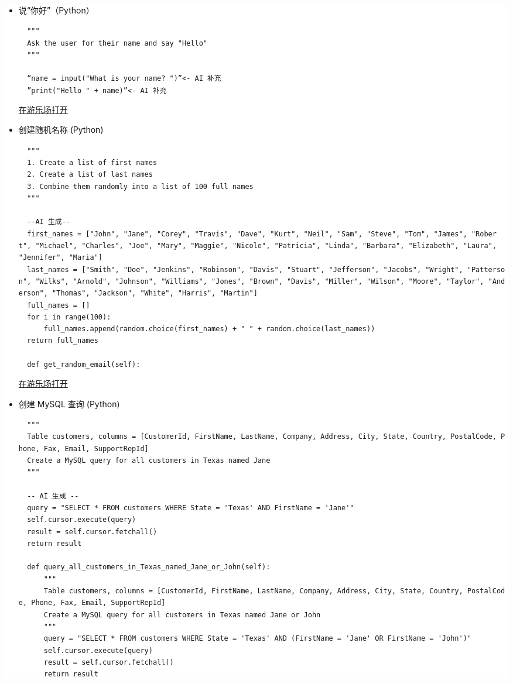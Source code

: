 - 说“你好”（Python）

		"""
		Ask the user for their name and say "Hello"
		"""

		“name = input("What is your name? ")”<- AI 补充
		”print("Hello " + name)”<- AI 补充

	[在游乐场打开](https://beta.openai.com/playground?model=code-davinci-002&prompt=%22%22%22%0AAsk%20the%20user%20for%20their%20name%20and%20say%20%22Hello%22%0A%22%22%22)
- 创建随机名称 (Python)

		"""
		1. Create a list of first names
		2. Create a list of last names
		3. Combine them randomly into a list of 100 full names
		"""
		
		--AI 生成--
		first_names = ["John", "Jane", "Corey", "Travis", "Dave", "Kurt", "Neil", "Sam", "Steve", "Tom", "James", "Robert", "Michael", "Charles", "Joe", "Mary", "Maggie", "Nicole", "Patricia", "Linda", "Barbara", "Elizabeth", "Laura", "Jennifer", "Maria"]
		last_names = ["Smith", "Doe", "Jenkins", "Robinson", "Davis", "Stuart", "Jefferson", "Jacobs", "Wright", "Patterson", "Wilks", "Arnold", "Johnson", "Williams", "Jones", "Brown", "Davis", "Miller", "Wilson", "Moore", "Taylor", "Anderson", "Thomas", "Jackson", "White", "Harris", "Martin"]
		full_names = []
		for i in range(100):
			full_names.append(random.choice(first_names) + " " + random.choice(last_names))
		return full_names

		def get_random_email(self):
	[在游乐场打开](https://beta.openai.com/playground?model=code-davinci-002&prompt=%22%22%22%0A1.%20Create%20a%20list%20of%20first%20names%0A2.%20Create%20a%20list%20of%20last%20names%0A3.%20Combine%20them%20randomly%20into%20a%20list%20of%20100%20full%20names%0A%22%22%22)

- 创建 MySQL 查询 (Python)

		"""
		Table customers, columns = [CustomerId, FirstName, LastName, Company, Address, City, State, Country, PostalCode, Phone, Fax, Email, SupportRepId]
		Create a MySQL query for all customers in Texas named Jane
		"""
		
		-- AI 生成 --
		query = "SELECT * FROM customers WHERE State = 'Texas' AND FirstName = 'Jane'"
		self.cursor.execute(query)
		result = self.cursor.fetchall()
		return result

		def query_all_customers_in_Texas_named_Jane_or_John(self):
			"""
			Table customers, columns = [CustomerId, FirstName, LastName, Company, Address, City, State, Country, PostalCode, Phone, Fax, Email, SupportRepId]
			Create a MySQL query for all customers in Texas named Jane or John
			"""
			query = "SELECT * FROM customers WHERE State = 'Texas' AND (FirstName = 'Jane' OR FirstName = 'John')"
			self.cursor.execute(query)
			result = self.cursor.fetchall()
			return result
	